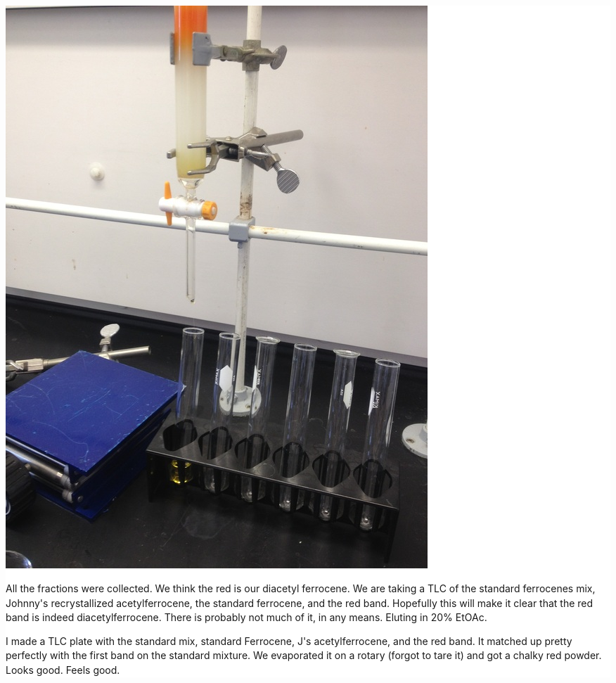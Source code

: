 <img alt="2021 02 14 column 2" src="/images/2021-02-14-column-2.jpg"/>
</a>
</figure>

All the fractions were collected.  We think the red is our diacetyl
ferrocene.  We are taking a TLC of the standard ferrocenes mix,
Johnny's recrystallized acetylferrocene, the standard ferrocene,
and the red band.  Hopefully this will make it clear that the red band
is indeed diacetylferrocene.  There is probably not much of it, in any
means.  Eluting in 20% EtOAc.

I made a TLC plate with the standard mix, standard Ferrocene, J's
acetylferrocene, and the red band.  It matched up pretty perfectly
with the first band on the standard mixture.  We evaporated it on a
rotary (forgot to tare it) and got a chalky red powder.  Looks good.
Feels good.

